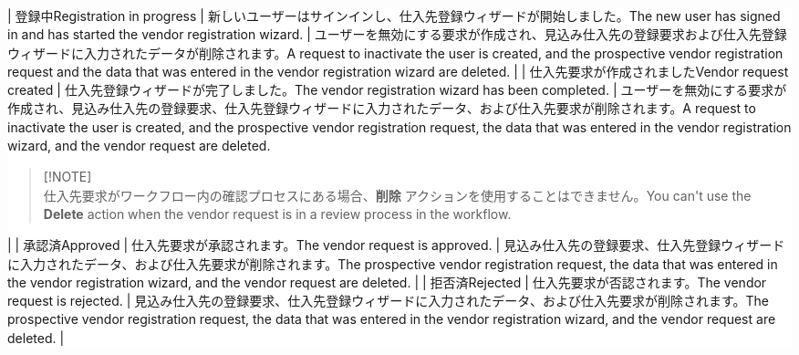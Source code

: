 | <span data-ttu-id="8eec7-284">登録中</span><span class="sxs-lookup"><span data-stu-id="8eec7-284">Registration in progress</span></span> |                                                         <span data-ttu-id="8eec7-285">新しいユーザーはサインインし、仕入先登録ウィザードが開始しました。</span><span class="sxs-lookup"><span data-stu-id="8eec7-285">The new user has signed in and has started the vendor registration wizard.</span></span>                                                          |                                                                                     <span data-ttu-id="8eec7-286">ユーザーを無効にする要求が作成され、見込み仕入先の登録要求および仕入先登録ウィザードに入力されたデータが削除されます。</span><span class="sxs-lookup"><span data-stu-id="8eec7-286">A request to inactivate the user is created, and the prospective vendor registration request and the data that was entered in the vendor registration wizard are deleted.</span></span>                                                                                      |
|  <span data-ttu-id="8eec7-287">仕入先要求が作成されました</span><span class="sxs-lookup"><span data-stu-id="8eec7-287">Vendor request created</span></span>  |                                                                     <span data-ttu-id="8eec7-288">仕入先登録ウィザードが完了しました。</span><span class="sxs-lookup"><span data-stu-id="8eec7-288">The vendor registration wizard has been completed.</span></span>                                                                      | <span data-ttu-id="8eec7-289">ユーザーを無効にする要求が作成され、見込み仕入先の登録要求、仕入先登録ウィザードに入力されたデータ、および仕入先要求が削除されます。</span><span class="sxs-lookup"><span data-stu-id="8eec7-289">A request to inactivate the user is created, and the prospective vendor registration request, the data that was entered in the vendor registration wizard, and the vendor request are deleted.</span></span><blockquote>[!NOTE]<br><span data-ttu-id="8eec7-290">仕入先要求がワークフロー内の確認プロセスにある場合、<strong>削除</strong> アクションを使用することはできません。</span><span class="sxs-lookup"><span data-stu-id="8eec7-290">You can't use the <strong>Delete</strong> action when the vendor request is in a review process in the workflow.</span></span></blockquote> |
|         <span data-ttu-id="8eec7-291">承認済</span><span class="sxs-lookup"><span data-stu-id="8eec7-291">Approved</span></span>         |                                                                               <span data-ttu-id="8eec7-292">仕入先要求が承認されます。</span><span class="sxs-lookup"><span data-stu-id="8eec7-292">The vendor request is approved.</span></span>                                                                               |                                                                                                   <span data-ttu-id="8eec7-293">見込み仕入先の登録要求、仕入先登録ウィザードに入力されたデータ、および仕入先要求が削除されます。</span><span class="sxs-lookup"><span data-stu-id="8eec7-293">The prospective vendor registration request, the data that was entered in the vendor registration wizard, and the vendor request are deleted.</span></span>                                                                                                    |
|         <span data-ttu-id="8eec7-294">拒否済</span><span class="sxs-lookup"><span data-stu-id="8eec7-294">Rejected</span></span>         |                                                                               <span data-ttu-id="8eec7-295">仕入先要求が否認されます。</span><span class="sxs-lookup"><span data-stu-id="8eec7-295">The vendor request is rejected.</span></span>                                                                               |                                                                                                   <span data-ttu-id="8eec7-296">見込み仕入先の登録要求、仕入先登録ウィザードに入力されたデータ、および仕入先要求が削除されます。</span><span class="sxs-lookup"><span data-stu-id="8eec7-296">The prospective vendor registration request, the data that was entered in the vendor registration wizard, and the vendor request are deleted.</span></span>                                                                                                    |


